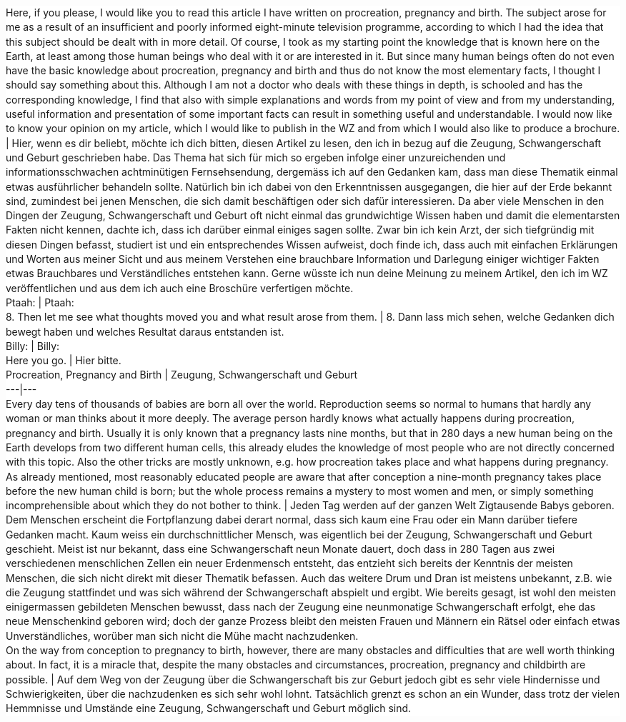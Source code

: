Here, if you please, I would like you to read this article I have written on procreation, pregnancy and birth. The subject arose for me as a result of an insufficient and poorly informed eight-minute television programme, according to which I had the idea that this subject should be dealt with in more detail. Of course, I took as my starting point the knowledge that is known here on the Earth, at least among those human beings who deal with it or are interested in it. But since many human beings often do not even have the basic knowledge about procreation, pregnancy and birth and thus do not know the most elementary facts, I thought I should say something about this. Although I am not a doctor who deals with these things in depth, is schooled and has the corresponding knowledge, I find that also with simple explanations and words from my point of view and from my understanding, useful information and presentation of some important facts can result in something useful and understandable. I would now like to know your opinion on my article, which I would like to publish in the WZ and from which I would also like to produce a brochure.  | Hier, wenn es dir beliebt, möchte ich dich bitten, diesen Artikel zu lesen, den ich in bezug auf die Zeugung, Schwangerschaft und Geburt geschrieben habe. Das Thema hat sich für mich so ergeben infolge einer unzureichenden und informationsschwachen achtminütigen Fernsehsendung, dergemäss ich auf den Gedanken kam, dass man diese Thematik einmal etwas ausführlicher behandeln sollte. Natürlich bin ich dabei von den Erkenntnissen ausgegangen, die hier auf der Erde bekannt sind, zumindest bei jenen Menschen, die sich damit beschäftigen oder sich dafür interessieren. Da aber viele Menschen in den Dingen der Zeugung, Schwangerschaft und Geburt oft nicht einmal das grundwichtige Wissen haben und damit die elementarsten Fakten nicht kennen, dachte ich, dass ich darüber einmal einiges sagen sollte. Zwar bin ich kein Arzt, der sich tiefgründig mit diesen Dingen befasst, studiert ist und ein entsprechendes Wissen aufweist, doch finde ich, dass auch mit einfachen Erklärungen und Worten aus meiner Sicht und aus meinem Verstehen eine brauchbare Information und Darlegung einiger wichtiger Fakten etwas Brauchbares und Verständliches entstehen kann. Gerne wüsste ich nun deine Meinung zu meinem Artikel, den ich im WZ veröffentlichen und aus dem ich auch eine Broschüre verfertigen möchte.   
Ptaah:  | Ptaah:   
8. Then let me see what thoughts moved you and what result arose from them.  | 8. Dann lass mich sehen, welche Gedanken dich bewegt haben und welches Resultat daraus entstanden ist.   
Billy:  | Billy:   
Here you go.  | Hier bitte.   
Procreation, Pregnancy and Birth  | Zeugung, Schwangerschaft und Geburt   
---|---  
Every day tens of thousands of babies are born all over the world. Reproduction seems so normal to humans that hardly any woman or man thinks about it more deeply. The average person hardly knows what actually happens during procreation, pregnancy and birth. Usually it is only known that a pregnancy lasts nine months, but that in 280 days a new human being on the Earth develops from two different human cells, this already eludes the knowledge of most people who are not directly concerned with this topic. Also the other tricks are mostly unknown, e.g. how procreation takes place and what happens during pregnancy. As already mentioned, most reasonably educated people are aware that after conception a nine-month pregnancy takes place before the new human child is born; but the whole process remains a mystery to most women and men, or simply something incomprehensible about which they do not bother to think.  | Jeden Tag werden auf der ganzen Welt Zigtausende Babys geboren. Dem Menschen erscheint die Fortpflanzung dabei derart normal, dass sich kaum eine Frau oder ein Mann darüber tiefere Gedanken macht. Kaum weiss ein durchschnittlicher Mensch, was eigentlich bei der Zeugung, Schwangerschaft und Geburt geschieht. Meist ist nur bekannt, dass eine Schwangerschaft neun Monate dauert, doch dass in 280 Tagen aus zwei verschiedenen menschlichen Zellen ein neuer Erdenmensch entsteht, das entzieht sich bereits der Kenntnis der meisten Menschen, die sich nicht direkt mit dieser Thematik befassen. Auch das weitere Drum und Dran ist meistens unbekannt, z.B. wie die Zeugung stattfindet und was sich während der Schwangerschaft abspielt und ergibt. Wie bereits gesagt, ist wohl den meisten einigermassen gebildeten Menschen bewusst, dass nach der Zeugung eine neunmonatige Schwangerschaft erfolgt, ehe das neue Menschenkind geboren wird; doch der ganze Prozess bleibt den meisten Frauen und Männern ein Rätsel oder einfach etwas Unverständliches, worüber man sich nicht die Mühe macht nachzudenken.   
On the way from conception to pregnancy to birth, however, there are many obstacles and difficulties that are well worth thinking about. In fact, it is a miracle that, despite the many obstacles and circumstances, procreation, pregnancy and childbirth are possible.  | Auf dem Weg von der Zeugung über die Schwangerschaft bis zur Geburt jedoch gibt es sehr viele Hindernisse und Schwierigkeiten, über die nachzudenken es sich sehr wohl lohnt. Tatsächlich grenzt es schon an ein Wunder, dass trotz der vielen Hemmnisse und Umstände eine Zeugung, Schwangerschaft und Geburt möglich sind.   